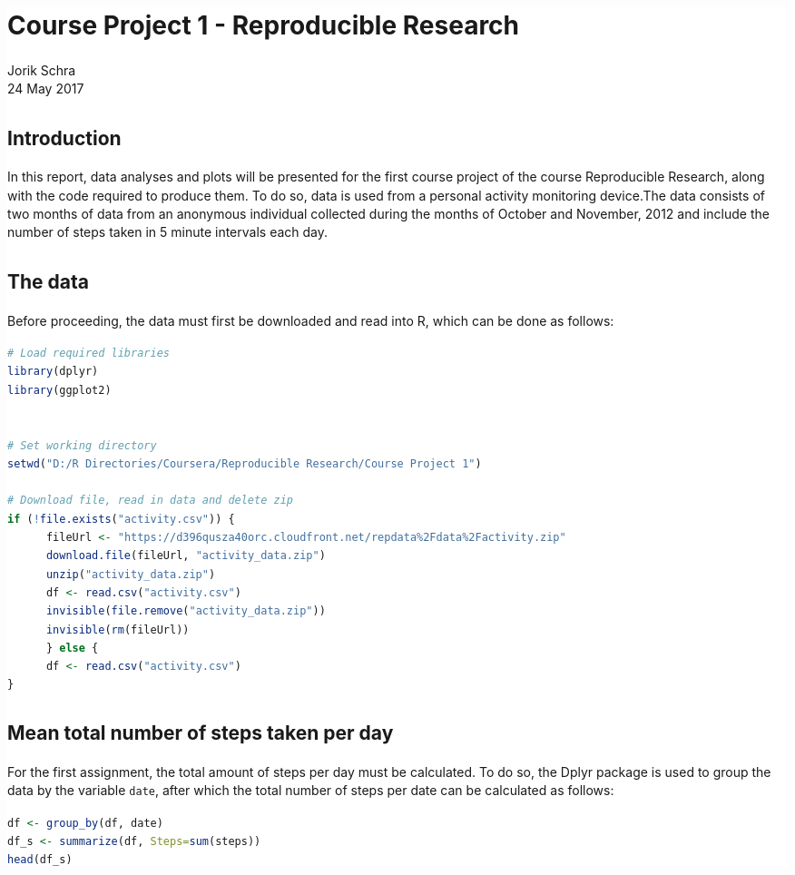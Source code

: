 # Course Project 1 - Reproducible Research
Jorik Schra  
24 May 2017  

## Introduction

In this report, data analyses and plots will be presented for the first course project of the course Reproducible Research, along with the code required to produce them. To do so, data is used from a personal activity monitoring device.The data consists of two months of data from an anonymous individual collected during the months of October and November, 2012 and include the number of steps taken in 5 minute intervals each day.

## The data

Before proceeding, the data must first be downloaded and read into R, which can be done as follows:


```r
# Load required libraries
library(dplyr)
library(ggplot2)


# Set working directory
setwd("D:/R Directories/Coursera/Reproducible Research/Course Project 1")

# Download file, read in data and delete zip
if (!file.exists("activity.csv")) {
      fileUrl <- "https://d396qusza40orc.cloudfront.net/repdata%2Fdata%2Factivity.zip"
      download.file(fileUrl, "activity_data.zip")
      unzip("activity_data.zip")
      df <- read.csv("activity.csv")
      invisible(file.remove("activity_data.zip"))
      invisible(rm(fileUrl))
      } else {
      df <- read.csv("activity.csv") 
}
```

## Mean total number of steps taken per day

For the first assignment, the total amount of steps per day must be calculated. To do so, the Dplyr package is used to group the data by the variable `date`, after which the total number of steps per date can be calculated as follows:


```r
df <- group_by(df, date)
df_s <- summarize(df, Steps=sum(steps))
head(df_s)
```
